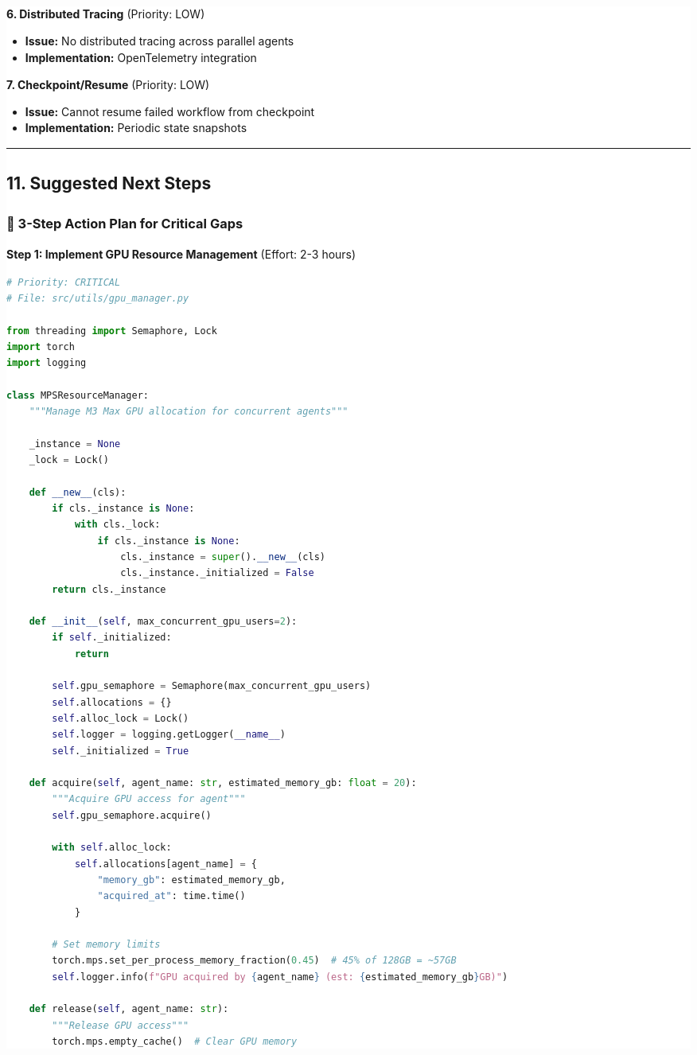 **6. Distributed Tracing** (Priority: LOW)
- **Issue:** No distributed tracing across parallel agents
- **Implementation:** OpenTelemetry integration

**7. Checkpoint/Resume** (Priority: LOW)
- **Issue:** Cannot resume failed workflow from checkpoint
- **Implementation:** Periodic state snapshots

---

## 11. Suggested Next Steps

### 🎯 3-Step Action Plan for Critical Gaps

**Step 1: Implement GPU Resource Management** (Effort: 2-3 hours)
```python
# Priority: CRITICAL
# File: src/utils/gpu_manager.py

from threading import Semaphore, Lock
import torch
import logging

class MPSResourceManager:
    """Manage M3 Max GPU allocation for concurrent agents"""
    
    _instance = None
    _lock = Lock()
    
    def __new__(cls):
        if cls._instance is None:
            with cls._lock:
                if cls._instance is None:
                    cls._instance = super().__new__(cls)
                    cls._instance._initialized = False
        return cls._instance
    
    def __init__(self, max_concurrent_gpu_users=2):
        if self._initialized:
            return
            
        self.gpu_semaphore = Semaphore(max_concurrent_gpu_users)
        self.allocations = {}
        self.alloc_lock = Lock()
        self.logger = logging.getLogger(__name__)
        self._initialized = True
    
    def acquire(self, agent_name: str, estimated_memory_gb: float = 20):
        """Acquire GPU access for agent"""
        self.gpu_semaphore.acquire()
        
        with self.alloc_lock:
            self.allocations[agent_name] = {
                "memory_gb": estimated_memory_gb,
                "acquired_at": time.time()
            }
        
        # Set memory limits
        torch.mps.set_per_process_memory_fraction(0.45)  # 45% of 128GB = ~57GB
        self.logger.info(f"GPU acquired by {agent_name} (est: {estimated_memory_gb}GB)")
    
    def release(self, agent_name: str):
        """Release GPU access"""
        torch.mps.empty_cache()  # Clear GPU memory
```